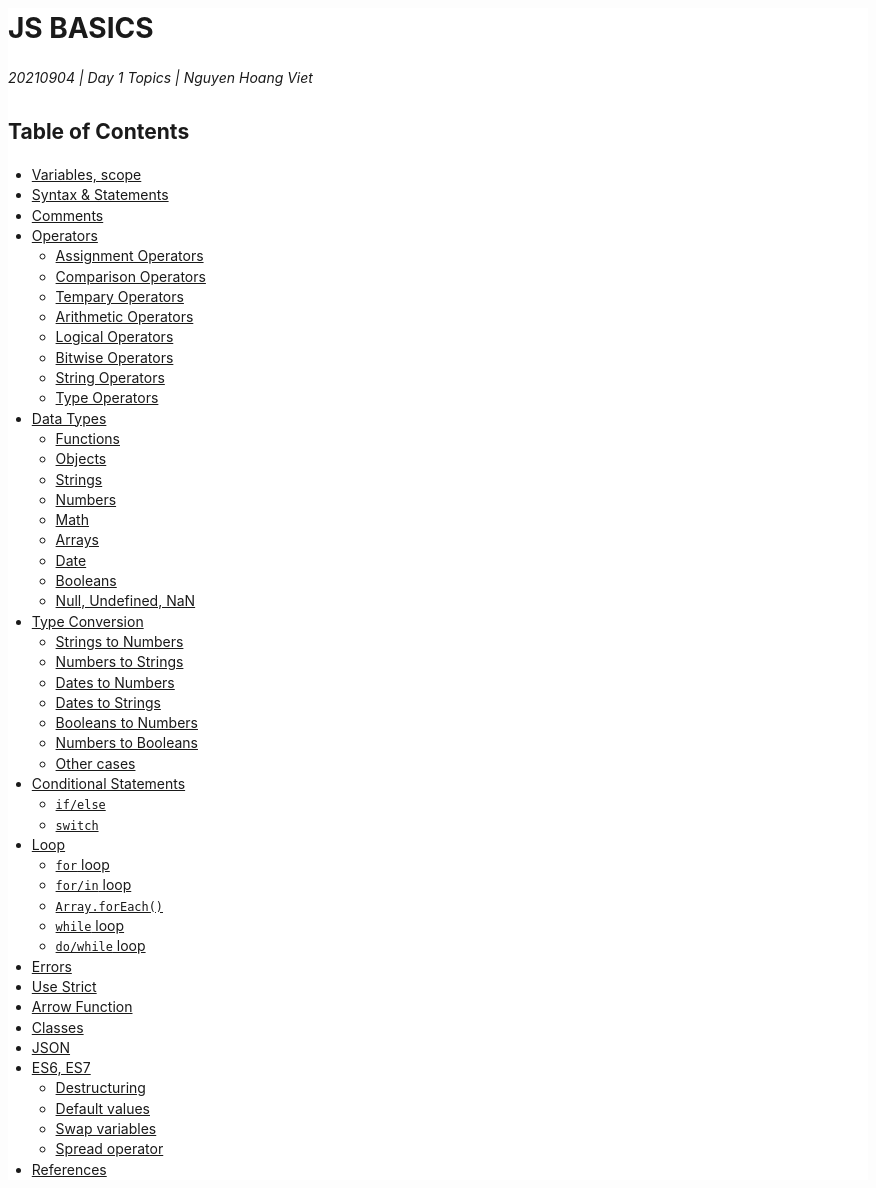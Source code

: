 # **JS BASICS**
*20210904 | Day 1 Topics | Nguyen Hoang Viet*

## **Table of Contents**
* [Variables, scope](#variables)
* [Syntax & Statements](#syntax)
* [Comments](#comments)
* [Operators](#operators)
  * [Assignment Operators](#assignment)
  * [Comparison Operators](#comparison)
  * [Tempary Operators](#tempary)
  * [Arithmetic Operators](#arithmetic)
  * [Logical Operators](#logical)
  * [Bitwise Operators](#bitwise)
  * [String Operators](#string)
  * [Type Operators](#type)
* [Data Types](#data-types)
  * [Functions](#functions)
  * [Objects](#objects)
  * [Strings](#strings)
  * [Numbers](#numbers)
  * [Math](#math)
  * [Arrays](#arrays)
  * [Date](#date)
  * [Booleans](#booleans)
  * [Null, Undefined, NaN](#null)
* [Type Conversion](#type-conversion)
  * [Strings to Numbers](#str-num)
  * [Numbers to Strings](#num-str)
  * [Dates to Numbers](#date-num)
  * [Dates to Strings](#str-str)
  * [Booleans to Numbers](#bool-num)
  * [Numbers to Booleans](#num-bool)
  * [Other cases](#other)
* [Conditional Statements](#conditional)
  * [`if/else`](#ifelse)
  * [`switch`](#switch)
* [Loop](#loop)
  * [`for` loop](#for)
  * [`for/in` loop](#forin)
  * [`Array.forEach()`](#foreach)
  * [`while` loop](#while)
  * [`do/while` loop](#dowhile)
* [Errors](#errors)
* [Use Strict](#strict)
* [Arrow Function](#arrow)
* [Classes](#classes)
* [JSON](#json)
* [ES6, ES7](#es67)
  * [Destructuring](#destructuring)
  * [Default values](#defvalues)
  * [Swap variables](#swap)
  * [Spread operator](#spread)
* [References](#ref)
